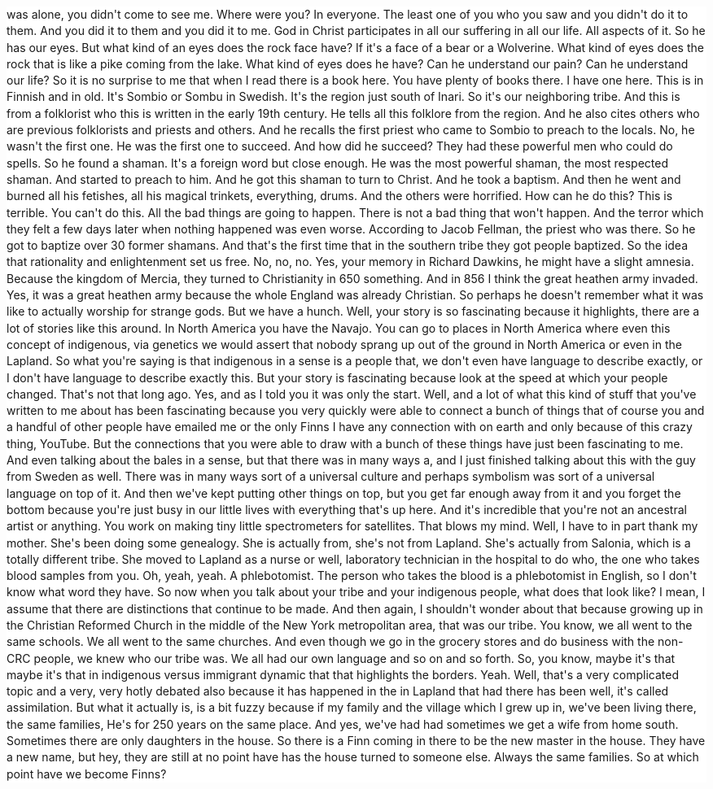 was alone, you didn't come to see me. Where were you? In everyone. The least one of you who you saw and you didn't do it to them. And you did it to them and you did it to me. God in Christ participates in all our suffering in all our life. All aspects of it. So he has our eyes. But what kind of an eyes does the rock face have? If it's a face of a bear or a Wolverine. What kind of eyes does the rock that is like a pike coming from the lake. What kind of eyes does he have? Can he understand our pain? Can he understand our life? So it is no surprise to me that when I read there is a book here. You have plenty of books there. I have one here. This is in Finnish and in old. It's Sombio or Sombu in Swedish. It's the region just south of Inari. So it's our neighboring tribe. And this is from a folklorist who this is written in the early 19th century. He tells all this folklore from the region. And he also cites others who are previous folklorists and priests and others. And he recalls the first priest who came to Sombio to preach to the locals. No, he wasn't the first one. He was the first one to succeed. And how did he succeed? They had these powerful men who could do spells. So he found a shaman. It's a foreign word but close enough. He was the most powerful shaman, the most respected shaman. And started to preach to him. And he got this shaman to turn to Christ. And he took a baptism. And then he went and burned all his fetishes, all his magical trinkets, everything, drums. And the others were horrified. How can he do this? This is terrible. You can't do this. All the bad things are going to happen. There is not a bad thing that won't happen. And the terror which they felt a few days later when nothing happened was even worse. According to Jacob Fellman, the priest who was there. So he got to baptize over 30 former shamans. And that's the first time that in the southern tribe they got people baptized. So the idea that rationality and enlightenment set us free. No, no, no. Yes, your memory in Richard Dawkins, he might have a slight amnesia. Because the kingdom of Mercia, they turned to Christianity in 650 something. And in 856 I think the great heathen army invaded. Yes, it was a great heathen army because the whole England was already Christian. So perhaps he doesn't remember what it was like to actually worship for strange gods. But we have a hunch. Well, your story is so fascinating because it highlights, there are a lot of stories like this around. In North America you have the Navajo. You can go to places in North America where even this concept of indigenous, via genetics we would assert that nobody sprang up out of the ground in North America or even in the Lapland. So what you're saying is that indigenous in a sense is a people that, we don't even have language to describe exactly, or I don't have language to describe exactly this. But your story is fascinating because look at the speed at which your people changed. That's not that long ago. Yes, and as I told you it was only the start. Well, and a lot of what this kind of stuff that you've written to me about has been fascinating because you very quickly were able to connect a bunch of things that of course you and a handful of other people have emailed me or the only Finns I have any connection with on earth and only because of this crazy thing, YouTube. But the connections that you were able to draw with a bunch of these things have just been fascinating to me. And even talking about the bales in a sense, but that there was in many ways a, and I just finished talking about this with the guy from Sweden as well. There was in many ways sort of a universal culture and perhaps symbolism was sort of a universal language on top of it. And then we've kept putting other things on top, but you get far enough away from it and you forget the bottom because you're just busy in our little lives with everything that's up here. And it's incredible that you're not an ancestral artist or anything. You work on making tiny little spectrometers for satellites. That blows my mind. Well, I have to in part thank my mother. She's been doing some genealogy. She is actually from, she's not from Lapland. She's actually from Salonia, which is a totally different tribe. She moved to Lapland as a nurse or well, laboratory technician in the hospital to do who, the one who takes blood samples from you. Oh, yeah, yeah. A phlebotomist. The person who takes the blood is a phlebotomist in English, so I don't know what word they have. So now when you talk about your tribe and your indigenous people, what does that look like? I mean, I assume that there are distinctions that continue to be made. And then again, I shouldn't wonder about that because growing up in the Christian Reformed Church in the middle of the New York metropolitan area, that was our tribe. You know, we all went to the same schools. We all went to the same churches. And even though we go in the grocery stores and do business with the non-CRC people, we knew who our tribe was. We all had our own language and so on and so forth. So, you know, maybe it's that maybe it's that in indigenous versus immigrant dynamic that that highlights the borders. Yeah. Well, that's a very complicated topic and a very, very hotly debated also because it has happened in the in Lapland that had there has been well, it's called assimilation. But what it actually is, is a bit fuzzy because if my family and the village which I grew up in, we've been living there, the same families, He's for 250 years on the same place. And yes, we've had had sometimes we get a wife from home south. Sometimes there are only daughters in the house. So there is a Finn coming in there to be the new master in the house. They have a new name, but hey, they are still at no point have has the house turned to someone else. Always the same families. So at which point have we become Finns?